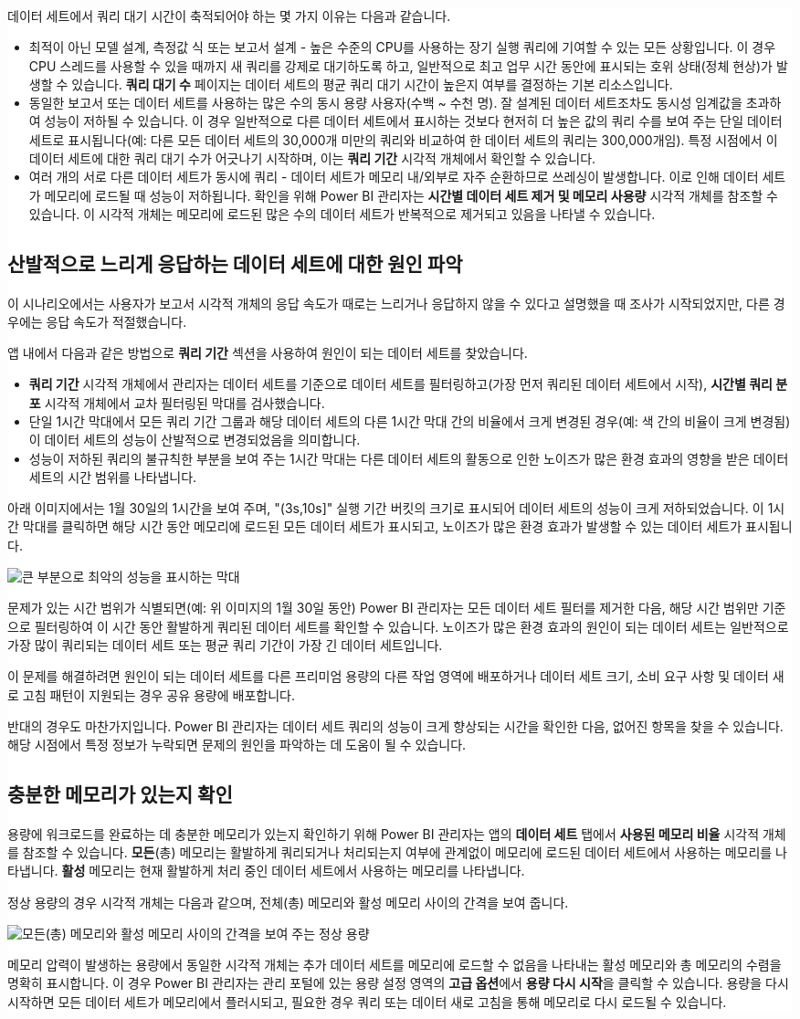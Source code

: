데이터 세트에서 쿼리 대기 시간이 축적되어야 하는 몇 가지 이유는 다음과 같습니다.

- 최적이 아닌 모델 설계, 측정값 식 또는 보고서 설계 - 높은 수준의 CPU를 사용하는 장기 실행 쿼리에 기여할 수 있는 모든 상황입니다. 이 경우 CPU 스레드를 사용할 수 있을 때까지 새 쿼리를 강제로 대기하도록 하고, 일반적으로 최고 업무 시간 동안에 표시되는 호위 상태(정체 현상)가 발생할 수 있습니다. **쿼리 대기 수** 페이지는 데이터 세트의 평균 쿼리 대기 시간이 높은지 여부를 결정하는 기본 리소스입니다.
- 동일한 보고서 또는 데이터 세트를 사용하는 많은 수의 동시 용량 사용자(수백 ~ 수천 명). 잘 설계된 데이터 세트조차도 동시성 임계값을 초과하여 성능이 저하될 수 있습니다. 이 경우 일반적으로 다른 데이터 세트에서 표시하는 것보다 현저히 더 높은 값의 쿼리 수를 보여 주는 단일 데이터 세트로 표시됩니다(예: 다른 모든 데이터 세트의 30,000개 미만의 쿼리와 비교하여 한 데이터 세트의 쿼리는 300,000개임). 특정 시점에서 이 데이터 세트에 대한 쿼리 대기 수가 어긋나기 시작하며, 이는 **쿼리 기간** 시각적 개체에서 확인할 수 있습니다.
- 여러 개의 서로 다른 데이터 세트가 동시에 쿼리 - 데이터 세트가 메모리 내/외부로 자주 순환하므로 쓰레싱이 발생합니다. 이로 인해 데이터 세트가 메모리에 로드될 때 성능이 저하됩니다. 확인을 위해 Power BI 관리자는 **시간별 데이터 세트 제거 및 메모리 사용량** 시각적 개체를 참조할 수 있습니다. 이 시각적 개체는 메모리에 로드된 많은 수의 데이터 세트가 반복적으로 제거되고 있음을 나타낼 수 있습니다.

## <a name="identifying-causes-for-sporadically-slow-responding-datasets"></a>산발적으로 느리게 응답하는 데이터 세트에 대한 원인 파악

이 시나리오에서는 사용자가 보고서 시각적 개체의 응답 속도가 때로는 느리거나 응답하지 않을 수 있다고 설명했을 때 조사가 시작되었지만, 다른 경우에는 응답 속도가 적절했습니다.

앱 내에서 다음과 같은 방법으로 **쿼리 기간** 섹션을 사용하여 원인이 되는 데이터 세트를 찾았습니다.

- **쿼리 기간** 시각적 개체에서 관리자는 데이터 세트를 기준으로 데이터 세트를 필터링하고(가장 먼저 쿼리된 데이터 세트에서 시작), **시간별 쿼리 분포** 시각적 개체에서 교차 필터링된 막대를 검사했습니다.
- 단일 1시간 막대에서 모든 쿼리 기간 그룹과 해당 데이터 세트의 다른 1시간 막대 간의 비율에서 크게 변경된 경우(예: 색 간의 비율이 크게 변경됨) 이 데이터 세트의 성능이 산발적으로 변경되었음을 의미합니다.
- 성능이 저하된 쿼리의 불규칙한 부분을 보여 주는 1시간 막대는 다른 데이터 세트의 활동으로 인한 노이즈가 많은 환경 효과의 영향을 받은 데이터 세트의 시간 범위를 나타냅니다.

아래 이미지에서는 1월 30일의 1시간을 보여 주며, "(3s,10s]" 실행 기간 버킷의 크기로 표시되어 데이터 세트의 성능이 크게 저하되었습니다. 이 1시간 막대를 클릭하면 해당 시간 동안 메모리에 로드된 모든 데이터 세트가 표시되고, 노이즈가 많은 환경 효과가 발생할 수 있는 데이터 세트가 표시됩니다.

![큰 부분으로 최악의 성능을 표시하는 막대](media/service-premium-capacity-scenarios/worst-performing-queries.png)

문제가 있는 시간 범위가 식별되면(예: 위 이미지의 1월 30일 동안) Power BI 관리자는 모든 데이터 세트 필터를 제거한 다음, 해당 시간 범위만 기준으로 필터링하여 이 시간 동안 활발하게 쿼리된 데이터 세트를 확인할 수 있습니다. 노이즈가 많은 환경 효과의 원인이 되는 데이터 세트는 일반적으로 가장 많이 쿼리되는 데이터 세트 또는 평균 쿼리 기간이 가장 긴 데이터 세트입니다.

이 문제를 해결하려면 원인이 되는 데이터 세트를 다른 프리미엄 용량의 다른 작업 영역에 배포하거나 데이터 세트 크기, 소비 요구 사항 및 데이터 새로 고침 패턴이 지원되는 경우 공유 용량에 배포합니다.

반대의 경우도 마찬가지입니다. Power BI 관리자는 데이터 세트 쿼리의 성능이 크게 향상되는 시간을 확인한 다음, 없어진 항목을 찾을 수 있습니다. 해당 시점에서 특정 정보가 누락되면 문제의 원인을 파악하는 데 도움이 될 수 있습니다.

## <a name="determining-whether-there-is-enough-memory"></a>충분한 메모리가 있는지 확인

용량에 워크로드를 완료하는 데 충분한 메모리가 있는지 확인하기 위해 Power BI 관리자는 앱의 **데이터 세트** 탭에서 **사용된 메모리 비율** 시각적 개체를 참조할 수 있습니다. **모든**(총) 메모리는 활발하게 쿼리되거나 처리되는지 여부에 관계없이 메모리에 로드된 데이터 세트에서 사용하는 메모리를 나타냅니다. **활성** 메모리는 현재 활발하게 처리 중인 데이터 세트에서 사용하는 메모리를 나타냅니다.

정상 용량의 경우 시각적 개체는 다음과 같으며, 전체(총) 메모리와 활성 메모리 사이의 간격을 보여 줍니다.

![모든(총) 메모리와 활성 메모리 사이의 간격을 보여 주는 정상 용량](media/service-premium-capacity-scenarios/memory-healthy-capacity.png)

메모리 압력이 발생하는 용량에서 동일한 시각적 개체는 추가 데이터 세트를 메모리에 로드할 수 없음을 나타내는 활성 메모리와 총 메모리의 수렴을 명확히 표시합니다. 이 경우 Power BI 관리자는 관리 포털에 있는 용량 설정 영역의 **고급 옵션**에서 **용량 다시 시작**을 클릭할 수 있습니다. 용량을 다시 시작하면 모든 데이터 세트가 메모리에서 플러시되고, 필요한 경우 쿼리 또는 데이터 새로 고침을 통해 메모리로 다시 로드될 수 있습니다.
